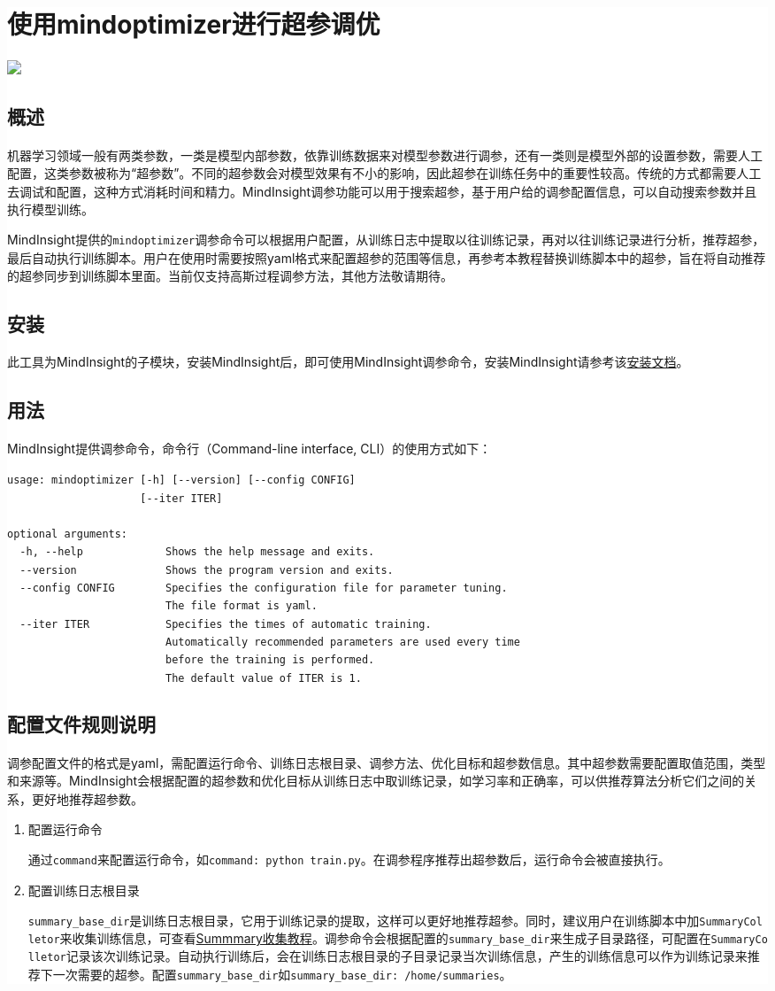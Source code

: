 # 使用mindoptimizer进行超参调优

<a href="https://gitee.com/mindspore/docs/blob/r2.0.0-alpha/docs/mindinsight/docs/source_zh_cn/hyper_parameters_auto_tuning.md" target="_blank"><img src="https://mindspore-website.obs.cn-north-4.myhuaweicloud.com/website-images/r2.0.0-alpha/resource/_static/logo_source.png"></a>&nbsp;&nbsp;

## 概述

机器学习领域一般有两类参数，一类是模型内部参数，依靠训练数据来对模型参数进行调参，还有一类则是模型外部的设置参数，需要人工配置，这类参数被称为“超参数”。不同的超参数会对模型效果有不小的影响，因此超参在训练任务中的重要性较高。传统的方式都需要人工去调试和配置，这种方式消耗时间和精力。MindInsight调参功能可以用于搜索超参，基于用户给的调参配置信息，可以自动搜索参数并且执行模型训练。

MindInsight提供的`mindoptimizer`调参命令可以根据用户配置，从训练日志中提取以往训练记录，再对以往训练记录进行分析，推荐超参，最后自动执行训练脚本。用户在使用时需要按照yaml格式来配置超参的范围等信息，再参考本教程替换训练脚本中的超参，旨在将自动推荐的超参同步到训练脚本里面。当前仅支持高斯过程调参方法，其他方法敬请期待。

## 安装

此工具为MindInsight的子模块，安装MindInsight后，即可使用MindInsight调参命令，安装MindInsight请参考该[安装文档](https://gitee.com/mindspore/mindinsight/blob/r2.0.0-alpha/README_CN.md#)。

## 用法

MindInsight提供调参命令，命令行（Command-line interface, CLI）的使用方式如下：

```text
usage: mindoptimizer [-h] [--version] [--config CONFIG]
                     [--iter ITER]

optional arguments:
  -h, --help             Shows the help message and exits.
  --version              Shows the program version and exits.
  --config CONFIG        Specifies the configuration file for parameter tuning.
                         The file format is yaml.
  --iter ITER            Specifies the times of automatic training.
                         Automatically recommended parameters are used every time
                         before the training is performed.
                         The default value of ITER is 1.
```

## 配置文件规则说明

调参配置文件的格式是yaml，需配置运行命令、训练日志根目录、调参方法、优化目标和超参数信息。其中超参数需要配置取值范围，类型和来源等。MindInsight会根据配置的超参数和优化目标从训练日志中取训练记录，如学习率和正确率，可以供推荐算法分析它们之间的关系，更好地推荐超参数。

1. 配置运行命令

    通过`command`来配置运行命令，如`command: python train.py`。在调参程序推荐出超参数后，运行命令会被直接执行。

2. 配置训练日志根目录

    `summary_base_dir`是训练日志根目录，它用于训练记录的提取，这样可以更好地推荐超参。同时，建议用户在训练脚本中加`SummaryColletor`来收集训练信息，可查看[Summmary收集教程](https://www.mindspore.cn/mindinsight/docs/zh-CN/r2.0.0-alpha/summary_record.html)。调参命令会根据配置的`summary_base_dir`来生成子目录路径，可配置在`SummaryColletor`记录该次训练记录。自动执行训练后，会在训练日志根目录的子目录记录当次训练信息，产生的训练信息可以作为训练记录来推荐下一次需要的超参。配置`summary_base_dir`如`summary_base_dir: /home/summaries`。
